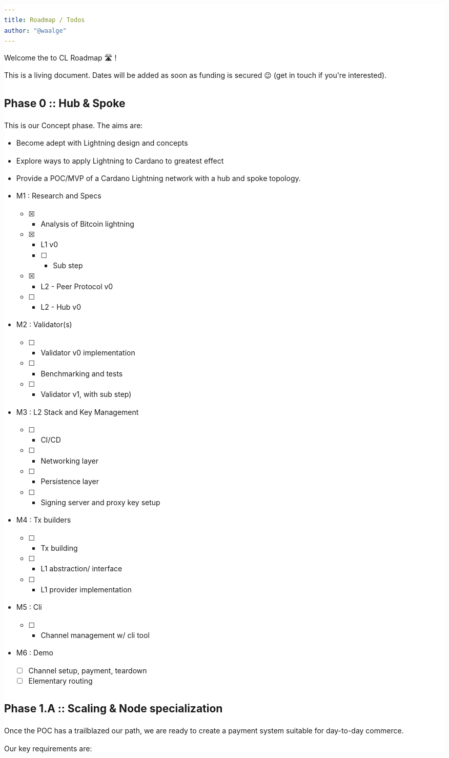 ```yaml
---
title: Roadmap / Todos
author: "@waalge"
---
```


Welcome the to CL Roadmap 🛣️ !

This is a living document. Dates will be added as soon as funding is secured 😉
(get in touch if you're interested).

## Phase 0 :: Hub & Spoke

This is our Concept phase. The aims are:

- Become adept with Lightning design and concepts
- Explore ways to apply Lightning to Cardano to greatest effect
- Provide a POC/MVP of a Cardano Lightning network with a hub and spoke
  topology.

- M1 : Research and Specs
  - [x] - Analysis of Bitcoin lightning
  - [x] - L1 v0
    - [ ] - Sub step
  - [x] - L2 - Peer Protocol v0
  - [ ] - L2 - Hub v0
- M2 : Validator(s)
  - [ ] - Validator v0 implementation
  - [ ] - Benchmarking and tests
  - [ ] - Validator v1, with sub step)
- M3 : L2 Stack and Key Management
  - [ ] - CI/CD
  - [ ] - Networking layer
  - [ ] - Persistence layer
  - [ ] - Signing server and proxy key setup
- M4 : Tx builders
  - [ ] - Tx building
  - [ ] - L1 abstraction/ interface
  - [ ] - L1 provider implementation
- M5 : Cli
  - [ ] - Channel management w/ cli tool
- M6 : Demo
  - [ ] Channel setup, payment, teardown
  - [ ] Elementary routing

## Phase 1.A :: Scaling & Node specialization

Once the POC has a trailblazed our path, we are ready to create a payment system
suitable for day-to-day commerce.

Our key requirements are:
